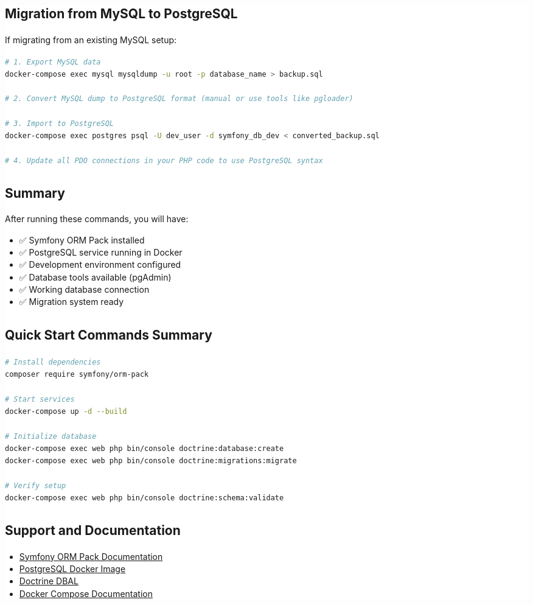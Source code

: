 ## Migration from MySQL to PostgreSQL

If migrating from an existing MySQL setup:

```bash
# 1. Export MySQL data
docker-compose exec mysql mysqldump -u root -p database_name > backup.sql

# 2. Convert MySQL dump to PostgreSQL format (manual or use tools like pgloader)

# 3. Import to PostgreSQL
docker-compose exec postgres psql -U dev_user -d symfony_db_dev < converted_backup.sql

# 4. Update all PDO connections in your PHP code to use PostgreSQL syntax
```

## Summary

After running these commands, you will have:
- ✅ Symfony ORM Pack installed
- ✅ PostgreSQL service running in Docker
- ✅ Development environment configured
- ✅ Database tools available (pgAdmin)
- ✅ Working database connection
- ✅ Migration system ready

## Quick Start Commands Summary

```bash
# Install dependencies
composer require symfony/orm-pack

# Start services
docker-compose up -d --build

# Initialize database
docker-compose exec web php bin/console doctrine:database:create
docker-compose exec web php bin/console doctrine:migrations:migrate

# Verify setup
docker-compose exec web php bin/console doctrine:schema:validate
```

## Support and Documentation

- [Symfony ORM Pack Documentation](https://symfony.com/doc/current/doctrine.html)
- [PostgreSQL Docker Image](https://hub.docker.com/_/postgres)
- [Doctrine DBAL](https://www.doctrine-project.org/projects/dbal.html)
- [Docker Compose Documentation](https://docs.docker.com/compose/)